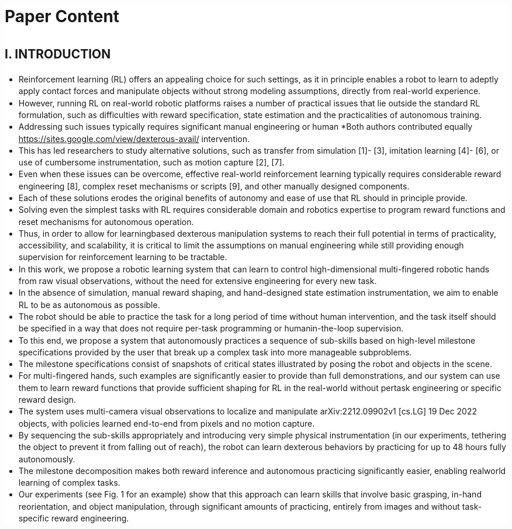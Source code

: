 # Paper Content

## I. INTRODUCTION
- Reinforcement learning (RL) offers an appealing choice for such settings, as it in principle enables a robot to learn to adeptly apply contact forces and manipulate objects without strong modeling assumptions, directly from real-world experience.
- However, running RL on real-world robotic platforms raises a number of practical issues that lie outside the standard RL formulation, such as difficulties with reward specification, state estimation and the practicalities of autonomous training.
- Addressing such issues typically requires significant manual engineering or human *Both authors contributed equally https://sites.google.com/view/dexterous-avail/ intervention.
- This has led researchers to study alternative solutions, such as transfer from simulation [1]- [3], imitation learning [4]- [6], or use of cumbersome instrumentation, such as motion capture [2], [7].
- Even when these issues can be overcome, effective real-world reinforcement learning typically requires considerable reward engineering [8], complex reset mechanisms or scripts [9], and other manually designed components.
- Each of these solutions erodes the original benefits of autonomy and ease of use that RL should in principle provide.
- Solving even the simplest tasks with RL requires considerable domain and robotics expertise to program reward functions and reset mechanisms for autonomous operation.
- Thus, in order to allow for learningbased dexterous manipulation systems to reach their full potential in terms of practicality, accessibility, and scalability, it is critical to limit the assumptions on manual engineering while still providing enough supervision for reinforcement learning to be tractable.
- In this work, we propose a robotic learning system that can learn to control high-dimensional multi-fingered robotic hands from raw visual observations, without the need for extensive engineering for every new task.
- In the absence of simulation, manual reward shaping, and hand-designed state estimation instrumentation, we aim to enable RL to be as autonomous as possible.
- The robot should be able to practice the task for a long period of time without human intervention, and the task itself should be specified in a way that does not require per-task programming or humanin-the-loop supervision.
- To this end, we propose a system that autonomously practices a sequence of sub-skills based on high-level milestone specifications provided by the user that break up a complex task into more manageable subproblems.
- The milestone specifications consist of snapshots of critical states illustrated by posing the robot and objects in the scene.
- For multi-fingered hands, such examples are significantly easier to provide than full demonstrations, and our system can use them to learn reward functions that provide sufficient shaping for RL in the real-world without pertask engineering or specific reward design.
- The system uses multi-camera visual observations to localize and manipulate arXiv:2212.09902v1 [cs.LG] 19 Dec 2022 objects, with policies learned end-to-end from pixels and no motion capture.
- By sequencing the sub-skills appropriately and introducing very simple physical instrumentation (in our experiments, tethering the object to prevent it from falling out of reach), the robot can learn dexterous behaviors by practicing for up to 48 hours fully autonomously.
- The milestone decomposition makes both reward inference and autonomous practicing significantly easier, enabling realworld learning of complex tasks.
- Our experiments (see Fig. 1 for an example) show that this approach can learn skills that involve basic grasping, in-hand reorientation, and object manipulation, through significant amounts of practicing, entirely from images and without task-specific reward engineering.
